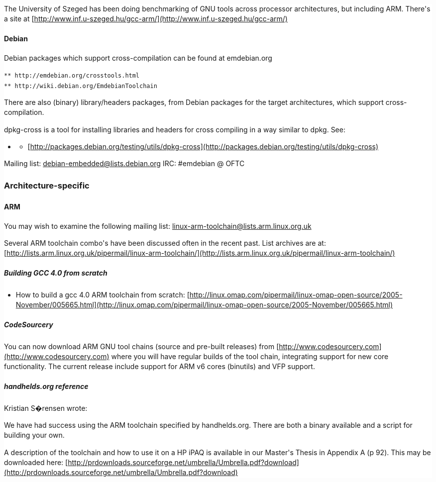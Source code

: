 The University of Szeged has been doing benchmarking of GNU tools across
processor architectures, but including ARM. There's a site at
[http://www.inf.u-szeged.hu/gcc-arm/](http://www.inf.u-szeged.hu/gcc-arm/)

#### Debian

Debian packages which support cross-compilation can be found at
emdebian.org

    ** http://emdebian.org/crosstools.html
    ** http://wiki.debian.org/EmdebianToolchain

There are also (binary) library/headers packages, from Debian packages
for the target architectures, which support cross-compilation.

dpkg-cross is a tool for installing libraries and headers for cross
compiling in a way similar to dpkg. See:

-   -   [http://packages.debian.org/testing/utils/dpkg-cross](http://packages.debian.org/testing/utils/dpkg-cross)

Mailing list: debian-embedded@lists.debian.org IRC: \#emdebian @ OFTC

### Architecture-specific

#### ARM

You may wish to examine the following mailing list:
linux-arm-toolchain@lists.arm.linux.org.uk

Several ARM toolchain combo's have been discussed often in the recent
past. List archives are at:
[http://lists.arm.linux.org.uk/pipermail/linux-arm-toolchain/](http://lists.arm.linux.org.uk/pipermail/linux-arm-toolchain/)

##### Building GCC 4.0 from scratch

-   How to build a gcc 4.0 ARM toolchain from scratch:
    [http://linux.omap.com/pipermail/linux-omap-open-source/2005-November/005665.html](http://linux.omap.com/pipermail/linux-omap-open-source/2005-November/005665.html)

##### CodeSourcery

You can now download ARM GNU tool chains (source and pre-built releases)
from [http://www.codesourcery.com](http://www.codesourcery.com) where
you will have regular builds of the tool chain, integrating support for
new core functionality. The current release include support for ARM v6
cores (binutils) and VFP support.

##### handhelds.org reference

Kristian S�rensen wrote:

We have had success using the ARM toolchain specified by handhelds.org.
There are both a binary available and a script for building your own.

A description of the toolchain and how to use it on a HP iPAQ is
available in our Master's Thesis in Appendix A (p 92). This may be
downloaded here:
[http://prdownloads.sourceforge.net/umbrella/Umbrella.pdf?download](http://prdownloads.sourceforge.net/umbrella/Umbrella.pdf?download)
